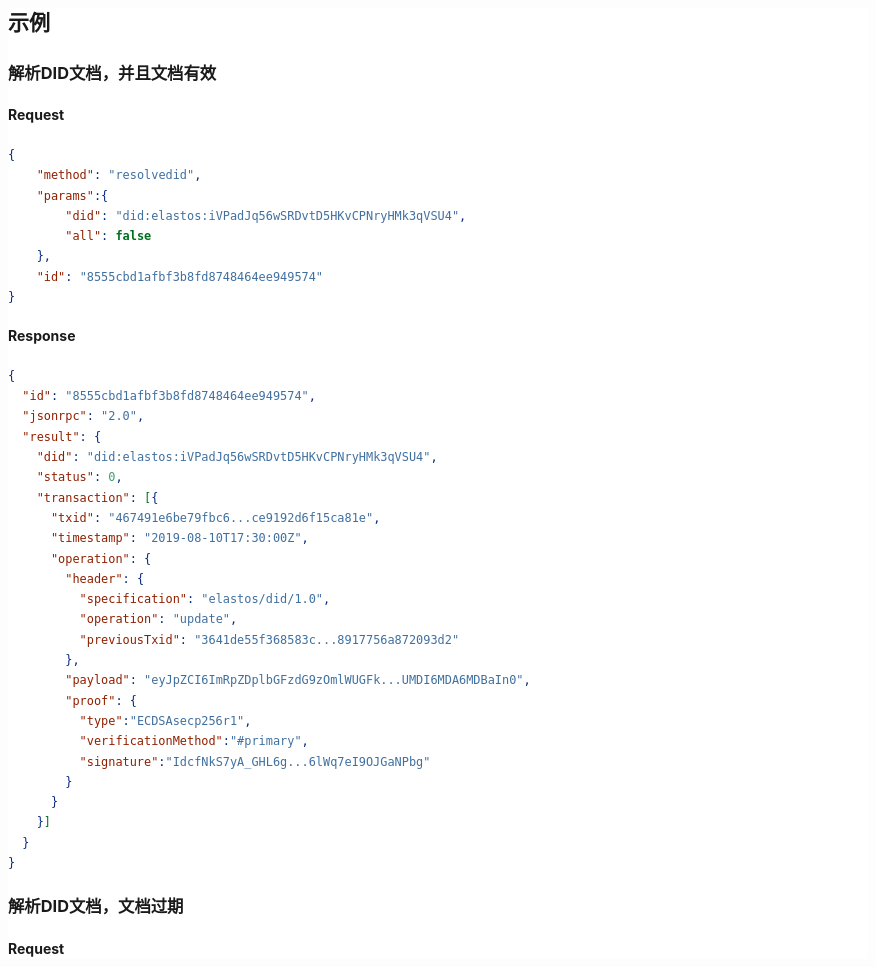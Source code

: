 
## 示例

### 解析DID文档，并且文档有效

#### Request

```json
{
    "method": "resolvedid",
    "params":{
        "did": "did:elastos:iVPadJq56wSRDvtD5HKvCPNryHMk3qVSU4",
        "all": false
    },
    "id": "8555cbd1afbf3b8fd8748464ee949574"
}
```

#### Response

```json
{ 
  "id": "8555cbd1afbf3b8fd8748464ee949574",
  "jsonrpc": "2.0",
  "result": {
    "did": "did:elastos:iVPadJq56wSRDvtD5HKvCPNryHMk3qVSU4",
    "status": 0,
    "transaction": [{
      "txid": "467491e6be79fbc6...ce9192d6f15ca81e",
      "timestamp": "2019-08-10T17:30:00Z",
      "operation": {
        "header": {
          "specification": "elastos/did/1.0",
          "operation": "update",
          "previousTxid": "3641de55f368583c...8917756a872093d2"
        },
        "payload": "eyJpZCI6ImRpZDplbGFzdG9zOmlWUGFk...UMDI6MDA6MDBaIn0",
        "proof": { 
          "type":"ECDSAsecp256r1",
          "verificationMethod":"#primary",
          "signature":"IdcfNkS7yA_GHL6g...6lWq7eI9OJGaNPbg"
        }
      }
    }]
  }
}
```



### 解析DID文档，文档过期

#### Request
